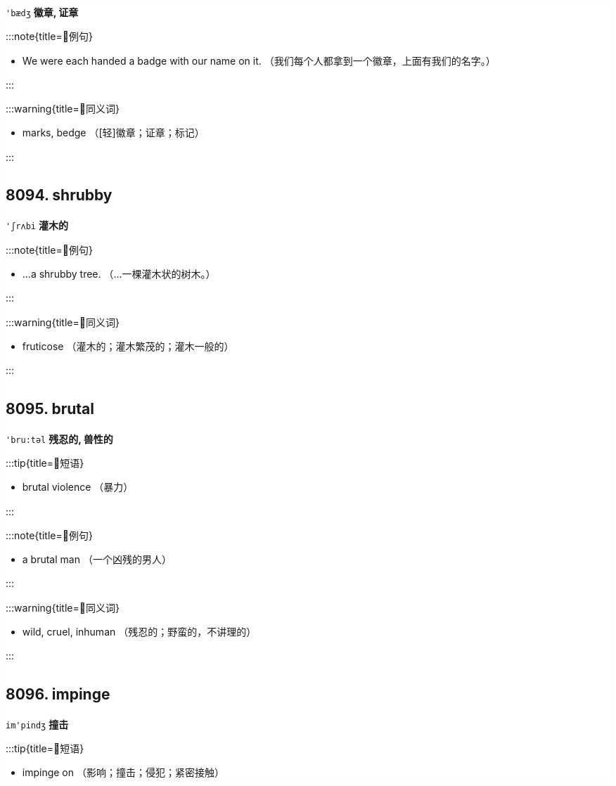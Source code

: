 `'bædʒ`  **徽章, 证章**

:::note{title=🎤例句}

- We were each handed a badge with our name on it. （我们每个人都拿到一个徽章，上面有我们的名字。）

:::

:::warning{title=🤔同义词}

- marks, bedge （[轻]徽章；证章；标记）

:::


## 8094. shrubby

`'ʃrʌbi`  **灌木的**

:::note{title=🎤例句}

- ...a shrubby tree. （...一棵灌木状的树木。）

:::

:::warning{title=🤔同义词}

- fruticose （灌木的；灌木繁茂的；灌木一般的）

:::


## 8095. brutal

`'bru:təl`  **残忍的, 兽性的**

:::tip{title=🤩短语}

- brutal violence （暴力）

:::

:::note{title=🎤例句}

- a brutal man （一个凶残的男人）

:::

:::warning{title=🤔同义词}

- wild, cruel, inhuman （残忍的；野蛮的，不讲理的）

:::


## 8096. impinge

`im'pindʒ`  **撞击**

:::tip{title=🤩短语}

- impinge on （影响；撞击；侵犯；紧密接触）
